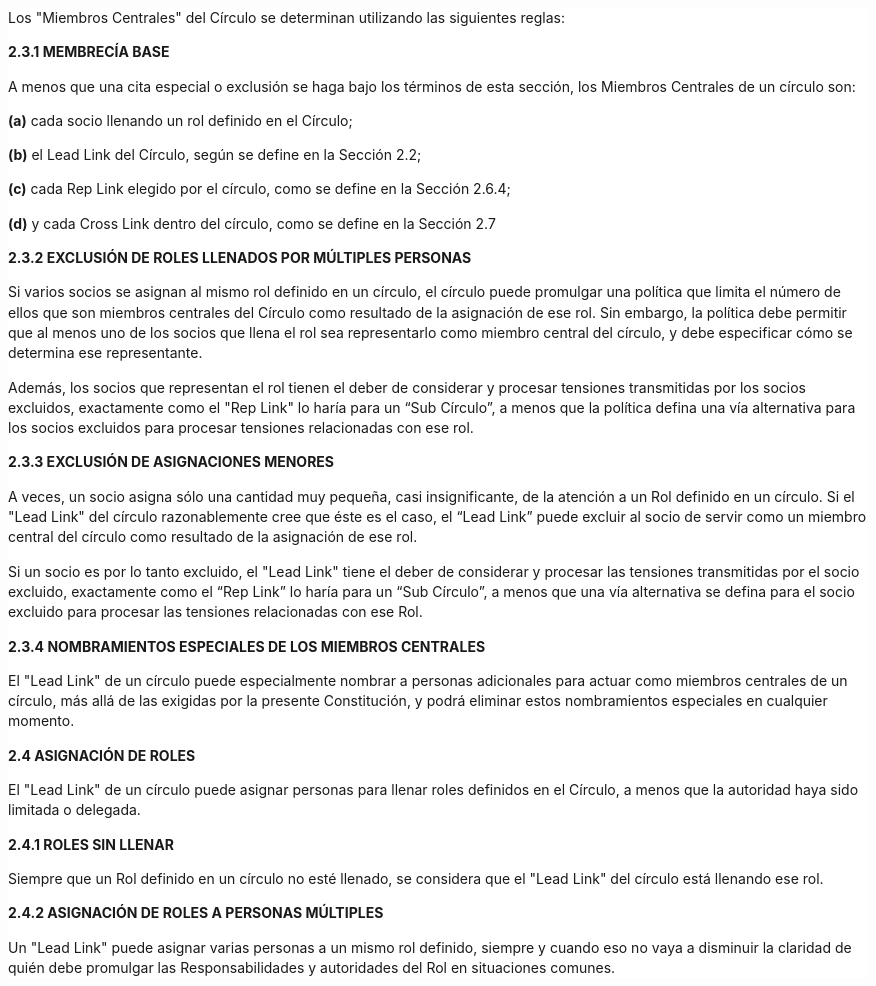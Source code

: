 Los "Miembros Centrales" del Círculo se determinan utilizando las siguientes reglas:

**2.3.1 MEMBRECÍA BASE**

A menos que una cita especial o exclusión se haga bajo los términos de esta sección, los Miembros Centrales de un círculo son:

**(a)** cada socio llenando un rol definido en el Círculo;

**(b)** el Lead Link del Círculo, según se define en la Sección 2.2;

**(c)** cada Rep Link elegido por el círculo, como se define en la Sección 2.6.4;

**(d)** y cada Cross Link dentro del círculo, como se define en la Sección 2.7

**2.3.2 EXCLUSIÓN DE ROLES LLENADOS POR MÚLTIPLES PERSONAS**

Si varios socios se asignan al mismo rol definido en un círculo, el círculo puede promulgar una política que limita el número de ellos que son miembros centrales del Círculo como resultado de la asignación de ese rol. Sin embargo, la política debe permitir que al menos uno de los socios que llena el rol sea representarlo como miembro central del círculo, y debe especificar cómo se determina ese representante.

Además, los socios que representan el rol tienen el deber de considerar y procesar tensiones transmitidas por los socios excluidos, exactamente como el "Rep Link" lo haría para un “Sub Círculo”, a menos que la política defina una vía alternativa para los socios excluidos para procesar tensiones relacionadas con ese rol.

**2.3.3 EXCLUSIÓN DE ASIGNACIONES MENORES**

A veces, un socio asigna sólo una cantidad muy pequeña, casi insignificante, de la atención a un Rol definido en un círculo. Si el "Lead Link" del círculo razonablemente cree que éste es el caso, el “Lead Link” puede excluir al socio de servir como un miembro central del círculo como resultado de la asignación de ese rol.

Si un socio es por lo tanto excluido, el "Lead Link" tiene el deber de considerar y procesar las tensiones transmitidas por el socio excluido, exactamente como el “Rep Link” lo haría para un “Sub Círculo”, a menos que una vía alternativa se defina para el socio excluido para procesar las tensiones relacionadas con ese Rol.

**2.3.4 NOMBRAMIENTOS ESPECIALES DE LOS MIEMBROS CENTRALES**

El "Lead Link" de un círculo puede especialmente nombrar a personas adicionales para actuar como miembros centrales de un círculo, más allá de las exigidas por la presente Constitución, y podrá eliminar estos nombramientos especiales en cualquier momento.

**2.4 ASIGNACIÓN DE ROLES**

El "Lead  Link" de un círculo puede asignar personas para llenar roles definidos en el Círculo, a menos que la autoridad haya sido limitada o delegada.

**2.4.1 ROLES SIN LLENAR**

Siempre que un Rol definido en un círculo no esté llenado, se considera que el "Lead Link" del círculo está llenando ese rol.

**2.4.2 ASIGNACIÓN DE ROLES A PERSONAS MÚLTIPLES**

Un "Lead Link" puede asignar varias personas a un mismo rol definido, siempre y cuando eso no vaya a disminuir la claridad de quién debe promulgar las Responsabilidades y autoridades del Rol en situaciones comunes.
